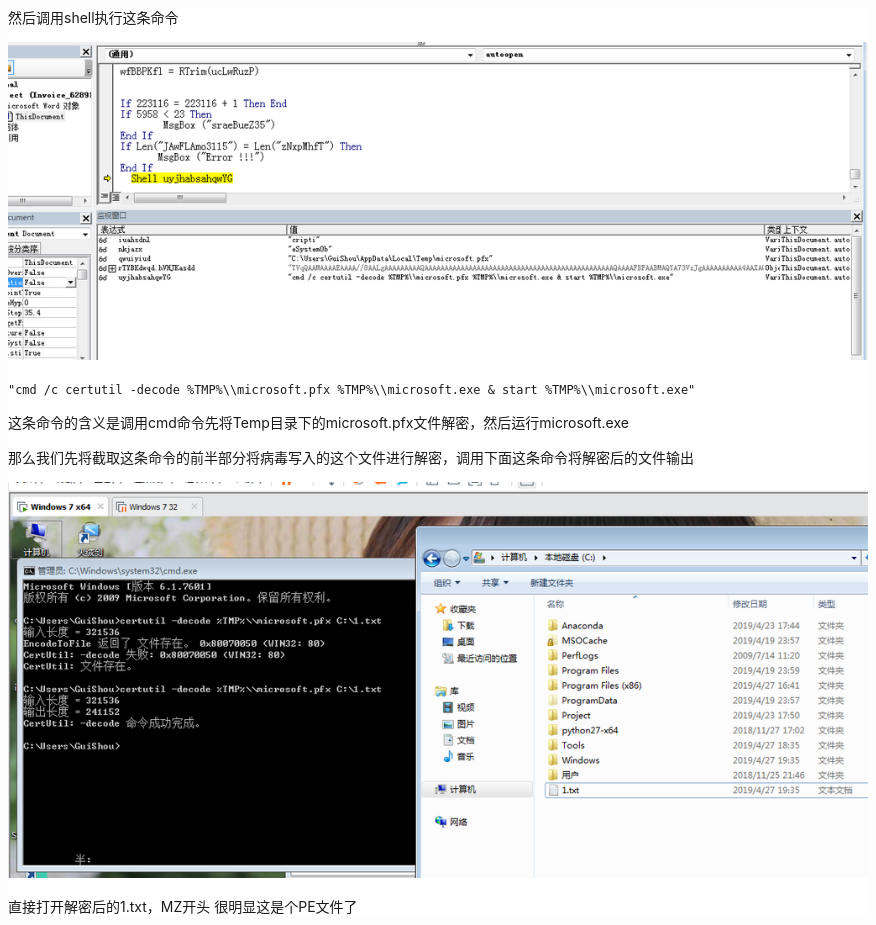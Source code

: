 然后调用shell执行这条命令

![1556364784908](assets/1556364784908.png)

`"cmd /c certutil -decode %TMP%\\microsoft.pfx %TMP%\\microsoft.exe & start %TMP%\\microsoft.exe"`

这条命令的含义是调用cmd命令先将Temp目录下的microsoft.pfx文件解密，然后运行microsoft.exe

那么我们先将截取这条命令的前半部分将病毒写入的这个文件进行解密，调用下面这条命令将解密后的文件输出

![1556364967357](assets/1556364967357.png)

直接打开解密后的1.txt，MZ开头 很明显这是个PE文件了
